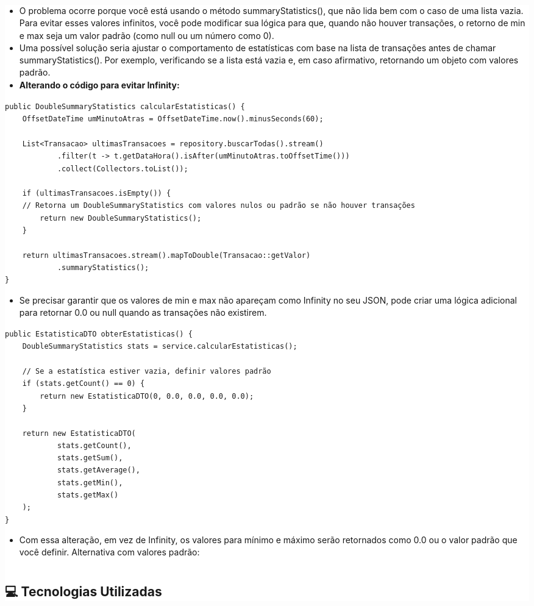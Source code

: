 - O problema ocorre porque você está usando o método summaryStatistics(), que não lida bem com o caso de uma lista vazia. Para evitar esses valores infinitos, você pode modificar sua lógica para que, quando não houver transações, o retorno de min e max seja um valor padrão (como null ou um número como 0).
- Uma possível solução seria ajustar o comportamento de estatísticas com base na lista de transações antes de chamar summaryStatistics(). Por exemplo, verificando se a lista está vazia e, em caso afirmativo, retornando um objeto com valores padrão.
- **Alterando o código para evitar Infinity:**
```
public DoubleSummaryStatistics calcularEstatisticas() {
    OffsetDateTime umMinutoAtras = OffsetDateTime.now().minusSeconds(60);

    List<Transacao> ultimasTransacoes = repository.buscarTodas().stream()
            .filter(t -> t.getDataHora().isAfter(umMinutoAtras.toOffsetTime()))
            .collect(Collectors.toList());

    if (ultimasTransacoes.isEmpty()) {
    // Retorna um DoubleSummaryStatistics com valores nulos ou padrão se não houver transações
        return new DoubleSummaryStatistics();
    }

    return ultimasTransacoes.stream().mapToDouble(Transacao::getValor)
            .summaryStatistics();
}

```
- Se precisar garantir que os valores de min e max não apareçam como Infinity no seu JSON, pode criar uma lógica adicional para retornar 0.0 ou null quando as transações não existirem.
```
public EstatisticaDTO obterEstatisticas() {
    DoubleSummaryStatistics stats = service.calcularEstatisticas();
    
    // Se a estatística estiver vazia, definir valores padrão
    if (stats.getCount() == 0) {
        return new EstatisticaDTO(0, 0.0, 0.0, 0.0, 0.0);
    }

    return new EstatisticaDTO(
            stats.getCount(),
            stats.getSum(),
            stats.getAverage(),
            stats.getMin(),
            stats.getMax()
    );
}
```
- Com essa alteração, em vez de Infinity, os valores para mínimo e máximo serão retornados como 0.0 ou o valor padrão que você definir.
Alternativa com valores padrão:
# 
## 💻 Tecnologias Utilizadas

